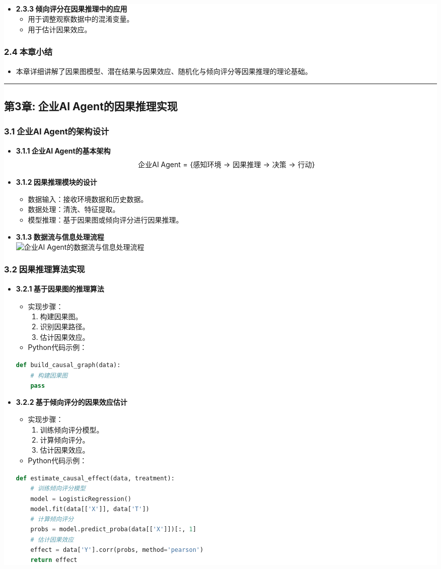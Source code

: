 - **2.3.3 倾向评分在因果推理中的应用**  
  - 用于调整观察数据中的混淆变量。  
  - 用于估计因果效应。  

### 2.4 本章小结
- 本章详细讲解了因果图模型、潜在结果与因果效应、随机化与倾向评分等因果推理的理论基础。

---

## 第3章: 企业AI Agent的因果推理实现

### 3.1 企业AI Agent的架构设计
- **3.1.1 企业AI Agent的基本架构**  
  $$ \text{企业AI Agent} = \{\text{感知环境} \rightarrow \text{因果推理} \rightarrow \text{决策} \rightarrow \text{行动}\} $$  

- **3.1.2 因果推理模块的设计**  
  - 数据输入：接收环境数据和历史数据。  
  - 数据处理：清洗、特征提取。  
  - 模型推理：基于因果图或倾向评分进行因果推理。  

- **3.1.3 数据流与信息处理流程**  
  ![企业AI Agent的数据流与信息处理流程](https://via.placeholder.com/300x200.png)

### 3.2 因果推理算法实现
- **3.2.1 基于因果图的推理算法**  
  - 实现步骤：  
    1. 构建因果图。  
    2. 识别因果路径。  
    3. 估计因果效应。  
  - Python代码示例：  
  ```python
  def build_causal_graph(data):
      # 构建因果图
      pass
  ```

- **3.2.2 基于倾向评分的因果效应估计**  
  - 实现步骤：  
    1. 训练倾向评分模型。  
    2. 计算倾向评分。  
    3. 估计因果效应。  
  - Python代码示例：  
  ```python
  def estimate_causal_effect(data, treatment):
      # 训练倾向评分模型
      model = LogisticRegression()
      model.fit(data[['X']], data['T'])
      # 计算倾向评分
      probs = model.predict_proba(data[['X']])[:, 1]
      # 估计因果效应
      effect = data['Y'].corr(probs, method='pearson')
      return effect
  ```
